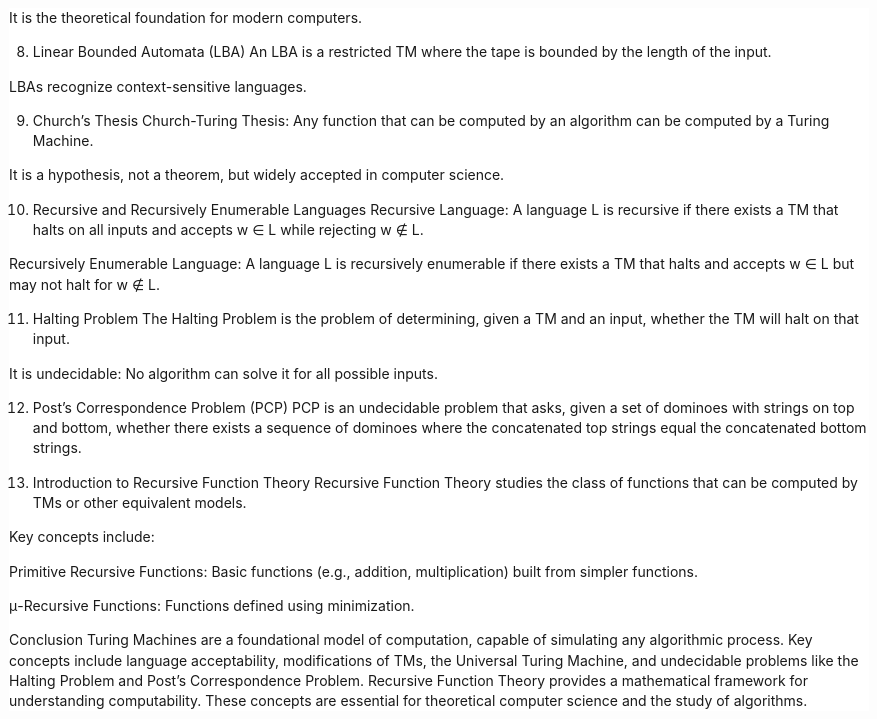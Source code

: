 It is the theoretical foundation for modern computers.

8. Linear Bounded Automata (LBA)
An LBA is a restricted TM where the tape is bounded by the length of the input.

LBAs recognize context-sensitive languages.

9. Church’s Thesis
Church-Turing Thesis: Any function that can be computed by an algorithm can be computed by a Turing Machine.

It is a hypothesis, not a theorem, but widely accepted in computer science.

10. Recursive and Recursively Enumerable Languages
Recursive Language: A language L is recursive if there exists a TM that halts on all inputs and accepts w ∈ L while rejecting w ∉ L.

Recursively Enumerable Language: A language L is recursively enumerable if there exists a TM that halts and accepts w ∈ L but may not halt for w ∉ L.

11. Halting Problem
The Halting Problem is the problem of determining, given a TM and an input, whether the TM will halt on that input.

It is undecidable: No algorithm can solve it for all possible inputs.

12. Post’s Correspondence Problem (PCP)
PCP is an undecidable problem that asks, given a set of dominoes with strings on top and bottom, whether there exists a sequence of dominoes where the concatenated top strings equal the concatenated bottom strings.

13. Introduction to Recursive Function Theory
Recursive Function Theory studies the class of functions that can be computed by TMs or other equivalent models.

Key concepts include:

Primitive Recursive Functions: Basic functions (e.g., addition, multiplication) built from simpler functions.

μ-Recursive Functions: Functions defined using minimization.

Conclusion
Turing Machines are a foundational model of computation, capable of simulating any algorithmic process. Key concepts include language acceptability, modifications of TMs, the Universal Turing Machine, and undecidable problems like the Halting Problem and Post’s Correspondence Problem. Recursive Function Theory provides a mathematical framework for understanding computability. These concepts are essential for theoretical computer science and the study of algorithms.
